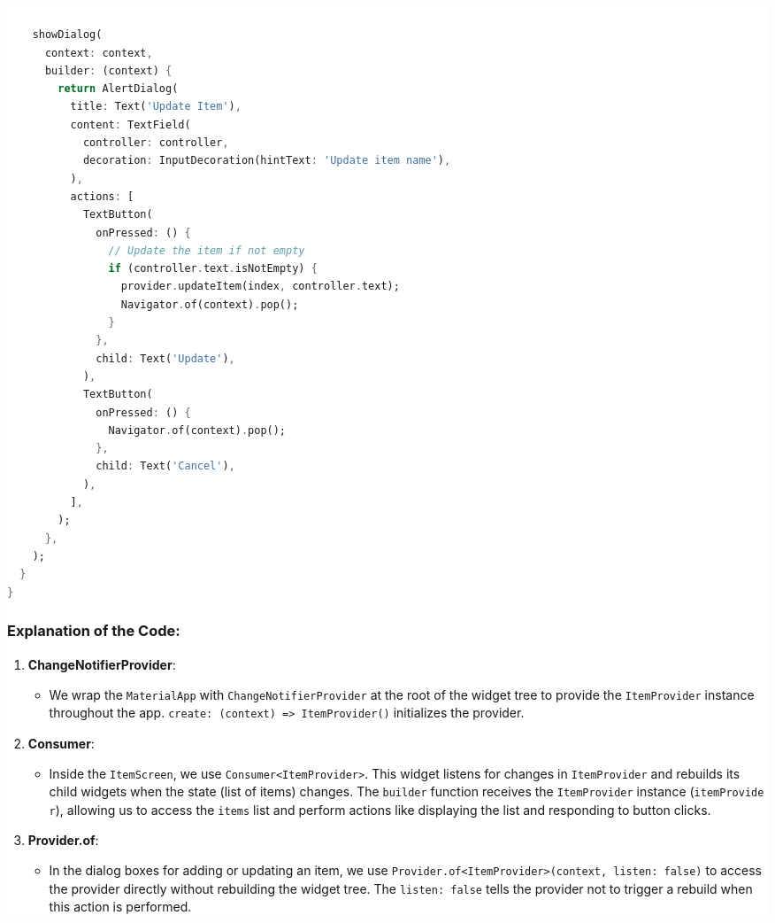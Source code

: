 ```dart

    showDialog(
      context: context,
      builder: (context) {
        return AlertDialog(
          title: Text('Update Item'),
          content: TextField(
            controller: controller,
            decoration: InputDecoration(hintText: 'Update item name'),
          ),
          actions: [
            TextButton(
              onPressed: () {
                // Update the item if not empty
                if (controller.text.isNotEmpty) {
                  provider.updateItem(index, controller.text);
                  Navigator.of(context).pop();
                }
              },
              child: Text('Update'),
            ),
            TextButton(
              onPressed: () {
                Navigator.of(context).pop();
              },
              child: Text('Cancel'),
            ),
          ],
        );
      },
    );
  }
}
```

### Explanation of the Code:

1. **ChangeNotifierProvider**:
   - We wrap the `MaterialApp` with `ChangeNotifierProvider` at the root of the widget tree to provide the `ItemProvider` instance throughout the app. `create: (context) => ItemProvider()` initializes the provider.
2. **Consumer**:

   - Inside the `ItemScreen`, we use `Consumer<ItemProvider>`. This widget listens for changes in `ItemProvider` and rebuilds its child widgets when the state (list of items) changes. The `builder` function receives the `ItemProvider` instance (`itemProvider`), allowing us to access the `items` list and perform actions like displaying the list and responding to button clicks.

3. **Provider.of**:
   - In the dialog boxes for adding or updating an item, we use `Provider.of<ItemProvider>(context, listen: false)` to access the provider directly without rebuilding the widget tree. The `listen: false` tells the provider not to trigger a rebuild when this action is performed.
